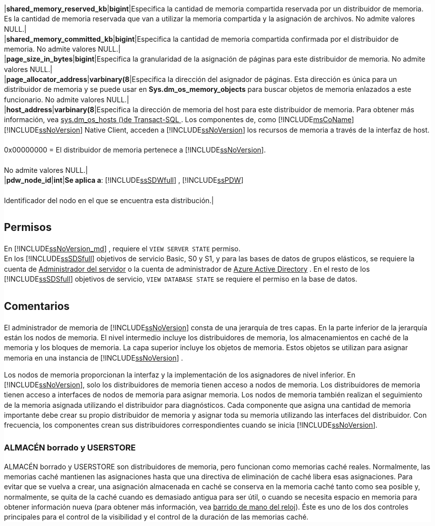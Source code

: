 |**shared_memory_reserved_kb**|**bigint**|Especifica la cantidad de memoria compartida reservada por un distribuidor de memoria. Es la cantidad de memoria reservada que van a utilizar la memoria compartida y la asignación de archivos. No admite valores NULL.|  
|**shared_memory_committed_kb**|**bigint**|Especifica la cantidad de memoria compartida confirmada por el distribuidor de memoria. No admite valores NULL.|  
|**page_size_in_bytes**|**bigint**|Especifica la granularidad de la asignación de páginas para este distribuidor de memoria. No admite valores NULL.|  
|**page_allocator_address**|**varbinary(8**|Especifica la dirección del asignador de páginas. Esta dirección es única para un distribuidor de memoria y se puede usar en **Sys.dm_os_memory_objects** para buscar objetos de memoria enlazados a este funcionario. No admite valores NULL.|  
|**host_address**|**varbinary(8**|Especifica la dirección de memoria del host para este distribuidor de memoria. Para obtener más información, vea [sys.dm_os_hosts &#40;&#41;de Transact-SQL ](../../relational-databases/system-dynamic-management-views/sys-dm-os-hosts-transact-sql.md). Los componentes de, como [!INCLUDE[msCoName](../../includes/msconame-md.md)] [!INCLUDE[ssNoVersion](../../includes/ssnoversion-md.md)] Native Client, acceden a [!INCLUDE[ssNoVersion](../../includes/ssnoversion-md.md)] los recursos de memoria a través de la interfaz de host.<br /><br /> 0x00000000 = El distribuidor de memoria pertenece a [!INCLUDE[ssNoVersion](../../includes/ssnoversion-md.md)].<br /><br /> No admite valores NULL.|  
|**pdw_node_id**|**int**|**Se aplica a**: [!INCLUDE[ssSDWfull](../../includes/sssdwfull-md.md)] , [!INCLUDE[ssPDW](../../includes/sspdw-md.md)]<br /><br /> Identificador del nodo en el que se encuentra esta distribución.|  

## <a name="permissions"></a>Permisos

En [!INCLUDE[ssNoVersion_md](../../includes/ssnoversion-md.md)] , requiere el `VIEW SERVER STATE` permiso.   
En los [!INCLUDE[ssSDSfull](../../includes/sssdsfull-md.md)] objetivos de servicio Basic, S0 y S1, y para las bases de datos de grupos elásticos, se requiere la cuenta de [Administrador del servidor](/azure/azure-sql/database/logins-create-manage#existing-logins-and-user-accounts-after-creating-a-new-database) o la cuenta de administrador de [Azure Active Directory](/azure/azure-sql/database/authentication-aad-overview#administrator-structure) . En el resto de los [!INCLUDE[ssSDSfull](../../includes/sssdsfull-md.md)] objetivos de servicio, `VIEW DATABASE STATE` se requiere el permiso en la base de datos.   
  
## <a name="remarks"></a>Comentarios

 El administrador de memoria de [!INCLUDE[ssNoVersion](../../includes/ssnoversion-md.md)] consta de una jerarquía de tres capas. En la parte inferior de la jerarquía están los nodos de memoria. El nivel intermedio incluye los distribuidores de memoria, los almacenamientos en caché de la memoria y los bloques de memoria. La capa superior incluye los objetos de memoria. Estos objetos se utilizan para asignar memoria en una instancia de [!INCLUDE[ssNoVersion](../../includes/ssnoversion-md.md)] .  
  
 Los nodos de memoria proporcionan la interfaz y la implementación de los asignadores de nivel inferior. En [!INCLUDE[ssNoVersion](../../includes/ssnoversion-md.md)], solo los distribuidores de memoria tienen acceso a nodos de memoria. Los distribuidores de memoria tienen acceso a interfaces de nodos de memoria para asignar memoria. Los nodos de memoria también realizan el seguimiento de la memoria asignada utilizando el distribuidor para diagnósticos. Cada componente que asigna una cantidad de memoria importante debe crear su propio distribuidor de memoria y asignar toda su memoria utilizando las interfaces del distribuidor. Con frecuencia, los componentes crean sus distribuidores correspondientes cuando se inicia [!INCLUDE[ssNoVersion](../../includes/ssnoversion-md.md)].  

### <a name="cachestore-and-userstore"></a>ALMACÉN borrado y USERSTORE

ALMACÉN borrado y USERSTORE son distribuidores de memoria, pero funcionan como memorias caché reales. Normalmente, las memorias caché mantienen las asignaciones hasta que una directiva de eliminación de caché libera esas asignaciones. Para evitar que se vuelva a crear, una asignación almacenada en caché se conserva en la memoria caché tanto como sea posible y, normalmente, se quita de la caché cuando es demasiado antigua para ser útil, o cuando se necesita espacio en memoria para obtener información nueva (para obtener más información, vea [barrido de mano del reloj](sys-dm-os-memory-cache-clock-hands-transact-sql.md#remarks)). Éste es uno de los dos controles principales para el control de la visibilidad y el control de la duración de las memorias caché.
